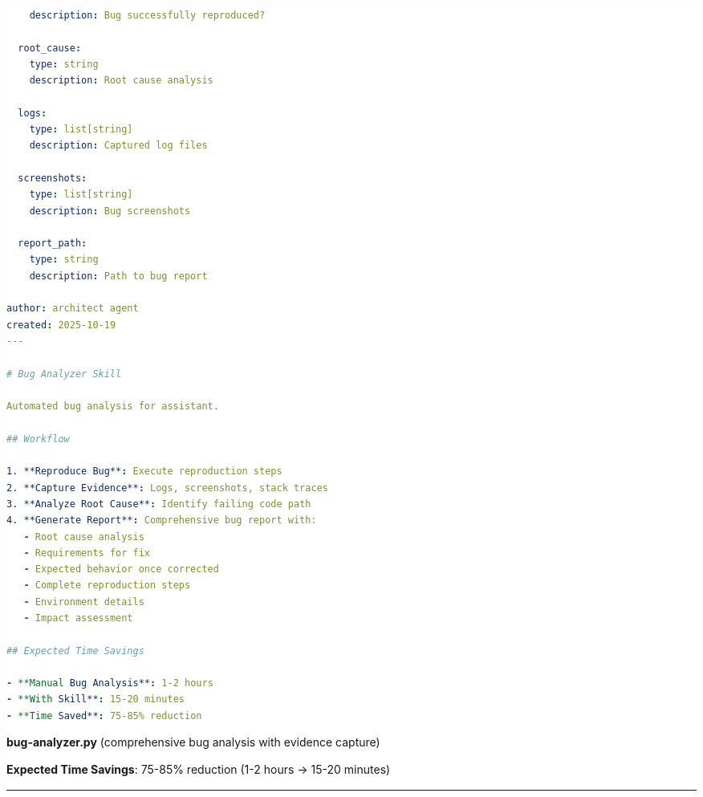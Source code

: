 ```yaml
    description: Bug successfully reproduced?

  root_cause:
    type: string
    description: Root cause analysis

  logs:
    type: list[string]
    description: Captured log files

  screenshots:
    type: list[string]
    description: Bug screenshots

  report_path:
    type: string
    description: Path to bug report

author: architect agent
created: 2025-10-19
---

# Bug Analyzer Skill

Automated bug analysis for assistant.

## Workflow

1. **Reproduce Bug**: Execute reproduction steps
2. **Capture Evidence**: Logs, screenshots, stack traces
3. **Analyze Root Cause**: Identify failing code path
4. **Generate Report**: Comprehensive bug report with:
   - Root cause analysis
   - Requirements for fix
   - Expected behavior once corrected
   - Complete reproduction steps
   - Environment details
   - Impact assessment

## Expected Time Savings

- **Manual Bug Analysis**: 1-2 hours
- **With Skill**: 15-20 minutes
- **Time Saved**: 75-85% reduction
```

**bug-analyzer.py** (comprehensive bug analysis with evidence capture)

**Expected Time Savings**: 75-85% reduction (1-2 hours → 15-20 minutes)

---
